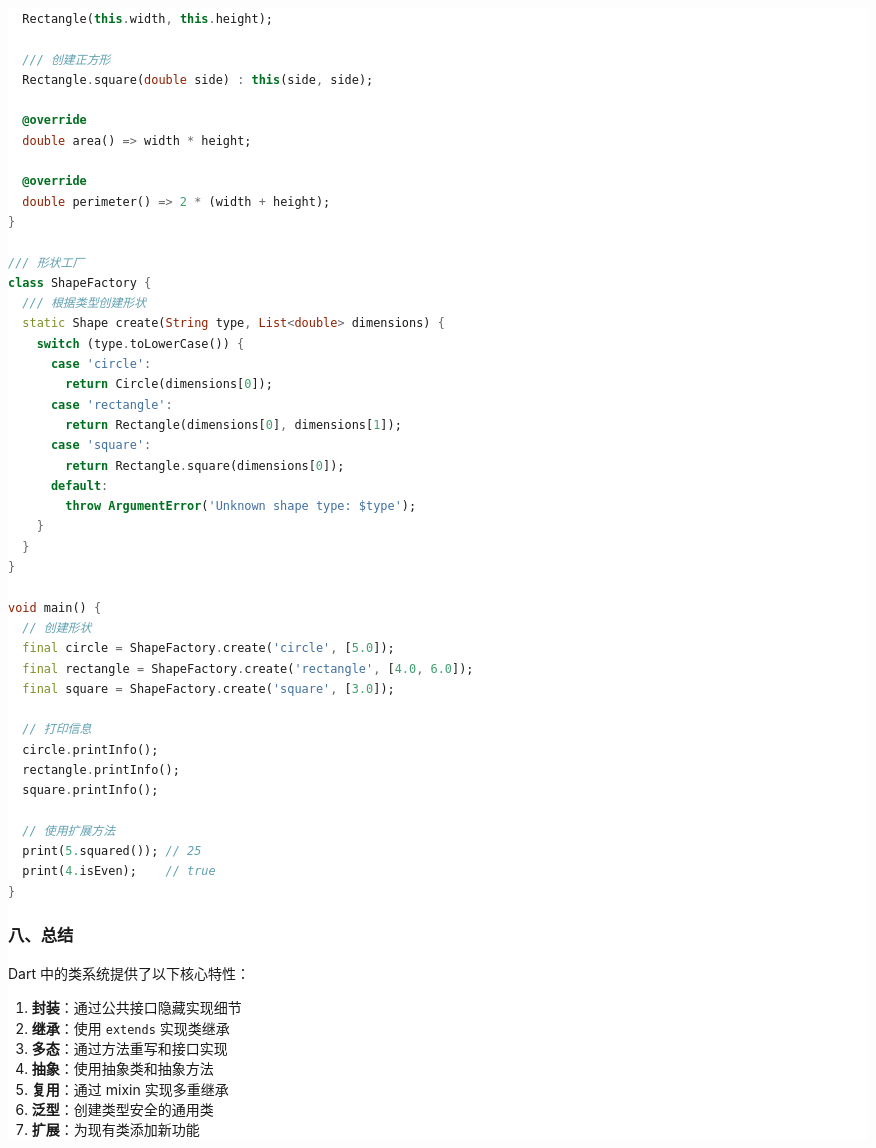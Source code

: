 ```dart
  Rectangle(this.width, this.height);
  
  /// 创建正方形
  Rectangle.square(double side) : this(side, side);
  
  @override
  double area() => width * height;
  
  @override
  double perimeter() => 2 * (width + height);
}

/// 形状工厂
class ShapeFactory {
  /// 根据类型创建形状
  static Shape create(String type, List<double> dimensions) {
    switch (type.toLowerCase()) {
      case 'circle':
        return Circle(dimensions[0]);
      case 'rectangle':
        return Rectangle(dimensions[0], dimensions[1]);
      case 'square':
        return Rectangle.square(dimensions[0]);
      default:
        throw ArgumentError('Unknown shape type: $type');
    }
  }
}

void main() {
  // 创建形状
  final circle = ShapeFactory.create('circle', [5.0]);
  final rectangle = ShapeFactory.create('rectangle', [4.0, 6.0]);
  final square = ShapeFactory.create('square', [3.0]);
  
  // 打印信息
  circle.printInfo();
  rectangle.printInfo();
  square.printInfo();
  
  // 使用扩展方法
  print(5.squared()); // 25
  print(4.isEven);    // true
}
```

### 八、总结

Dart 中的类系统提供了以下核心特性：

1. **封装**：通过公共接口隐藏实现细节
2. **继承**：使用 `extends` 实现类继承
3. **多态**：通过方法重写和接口实现
4. **抽象**：使用抽象类和抽象方法
5. **复用**：通过 mixin 实现多重继承
6. **泛型**：创建类型安全的通用类
7. **扩展**：为现有类添加新功能
